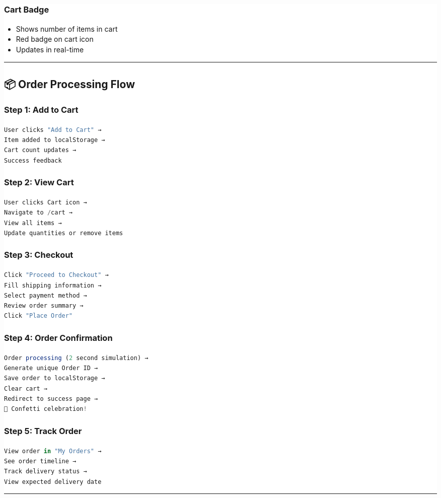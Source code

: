 ### **Cart Badge**
- Shows number of items in cart
- Red badge on cart icon
- Updates in real-time

---

## 📦 **Order Processing Flow**

### **Step 1: Add to Cart**
```javascript
User clicks "Add to Cart" → 
Item added to localStorage → 
Cart count updates → 
Success feedback
```

### **Step 2: View Cart**
```javascript
User clicks Cart icon → 
Navigate to /cart → 
View all items → 
Update quantities or remove items
```

### **Step 3: Checkout**
```javascript
Click "Proceed to Checkout" → 
Fill shipping information → 
Select payment method → 
Review order summary → 
Click "Place Order"
```

### **Step 4: Order Confirmation**
```javascript
Order processing (2 second simulation) → 
Generate unique Order ID → 
Save order to localStorage → 
Clear cart → 
Redirect to success page → 
🎊 Confetti celebration!
```

### **Step 5: Track Order**
```javascript
View order in "My Orders" → 
See order timeline → 
Track delivery status → 
View expected delivery date
```

---
